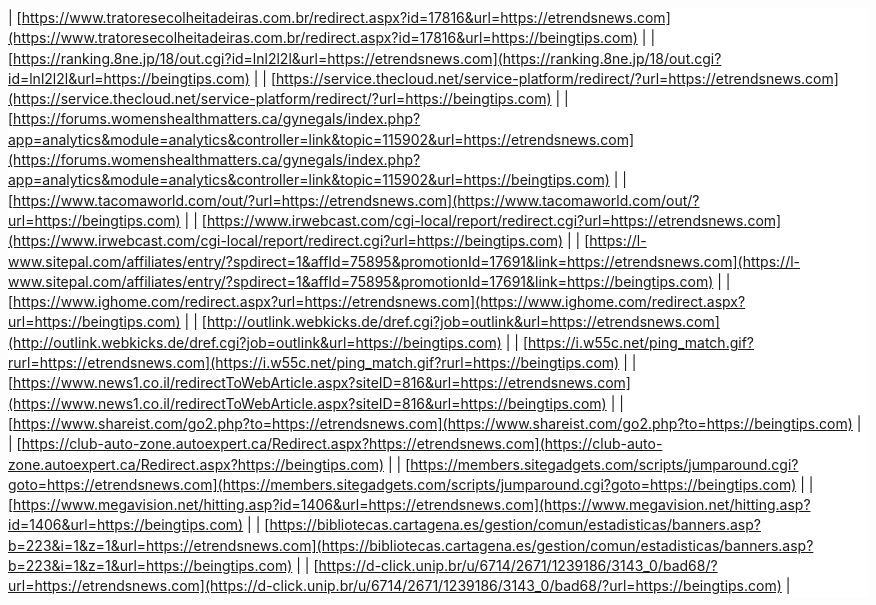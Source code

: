 | [https://www.tratoresecolheitadeiras.com.br/redirect.aspx?id=17816&url=https://etrendsnews.com](https://www.tratoresecolheitadeiras.com.br/redirect.aspx?id=17816&url=https://beingtips.com)                                                                                                                                                 |
| [https://ranking.8ne.jp/18/out.cgi?id=lnl2l2l&url=https://etrendsnews.com](https://ranking.8ne.jp/18/out.cgi?id=lnl2l2l&url=https://beingtips.com)                                                                                                                                                                                           |
| [https://service.thecloud.net/service-platform/redirect/?url=https://etrendsnews.com](https://service.thecloud.net/service-platform/redirect/?url=https://beingtips.com)                                                                                                                                                                     |
| [https://forums.womenshealthmatters.ca/gynegals/index.php?app=analytics&module=analytics&controller=link&topic=115902&url=https://etrendsnews.com](https://forums.womenshealthmatters.ca/gynegals/index.php?app=analytics&module=analytics&controller=link&topic=115902&url=https://beingtips.com)                                           |
| [https://www.tacomaworld.com/out/?url=https://etrendsnews.com](https://www.tacomaworld.com/out/?url=https://beingtips.com)                                                                                                                                                                                                                   |
| [https://www.irwebcast.com/cgi-local/report/redirect.cgi?url=https://etrendsnews.com](https://www.irwebcast.com/cgi-local/report/redirect.cgi?url=https://beingtips.com)                                                                                                                                                                     |
| [https://l-www.sitepal.com/affiliates/entry/?spdirect=1&affId=75895&promotionId=17691&link=https://etrendsnews.com](https://l-www.sitepal.com/affiliates/entry/?spdirect=1&affId=75895&promotionId=17691&link=https://beingtips.com)                                                                                                         |
| [https://www.ighome.com/redirect.aspx?url=https://etrendsnews.com](https://www.ighome.com/redirect.aspx?url=https://beingtips.com)                                                                                                                                                                                                           |
| [http://outlink.webkicks.de/dref.cgi?job=outlink&url=https://etrendsnews.com](http://outlink.webkicks.de/dref.cgi?job=outlink&url=https://beingtips.com)                                                                                                                                                                                     |
| [https://i.w55c.net/ping_match.gif?rurl=https://etrendsnews.com](https://i.w55c.net/ping_match.gif?rurl=https://beingtips.com)                                                                                                                                                                                                               |
| [https://www.news1.co.il/redirectToWebArticle.aspx?siteID=816&url=https://etrendsnews.com](https://www.news1.co.il/redirectToWebArticle.aspx?siteID=816&url=https://beingtips.com)                                                                                                                                                           |
| [https://www.shareist.com/go2.php?to=https://etrendsnews.com](https://www.shareist.com/go2.php?to=https://beingtips.com)                                                                                                                                                                                                                     |
| [https://club-auto-zone.autoexpert.ca/Redirect.aspx?https://etrendsnews.com](https://club-auto-zone.autoexpert.ca/Redirect.aspx?https://beingtips.com)                                                                                                                                                                                       |
| [https://members.sitegadgets.com/scripts/jumparound.cgi?goto=https://etrendsnews.com](https://members.sitegadgets.com/scripts/jumparound.cgi?goto=https://beingtips.com)                                                                                                                                                                     |
| [https://www.megavision.net/hitting.asp?id=1406&url=https://etrendsnews.com](https://www.megavision.net/hitting.asp?id=1406&url=https://beingtips.com)                                                                                                                                                                                       |
| [https://bibliotecas.cartagena.es/gestion/comun/estadisticas/banners.asp?b=223&i=1&z=1&url=https://etrendsnews.com](https://bibliotecas.cartagena.es/gestion/comun/estadisticas/banners.asp?b=223&i=1&z=1&url=https://beingtips.com)                                                                                                         |
| [https://d-click.unip.br/u/6714/2671/1239186/3143_0/bad68/?url=https://etrendsnews.com](https://d-click.unip.br/u/6714/2671/1239186/3143_0/bad68/?url=https://beingtips.com)                                                                                                                                                                 |